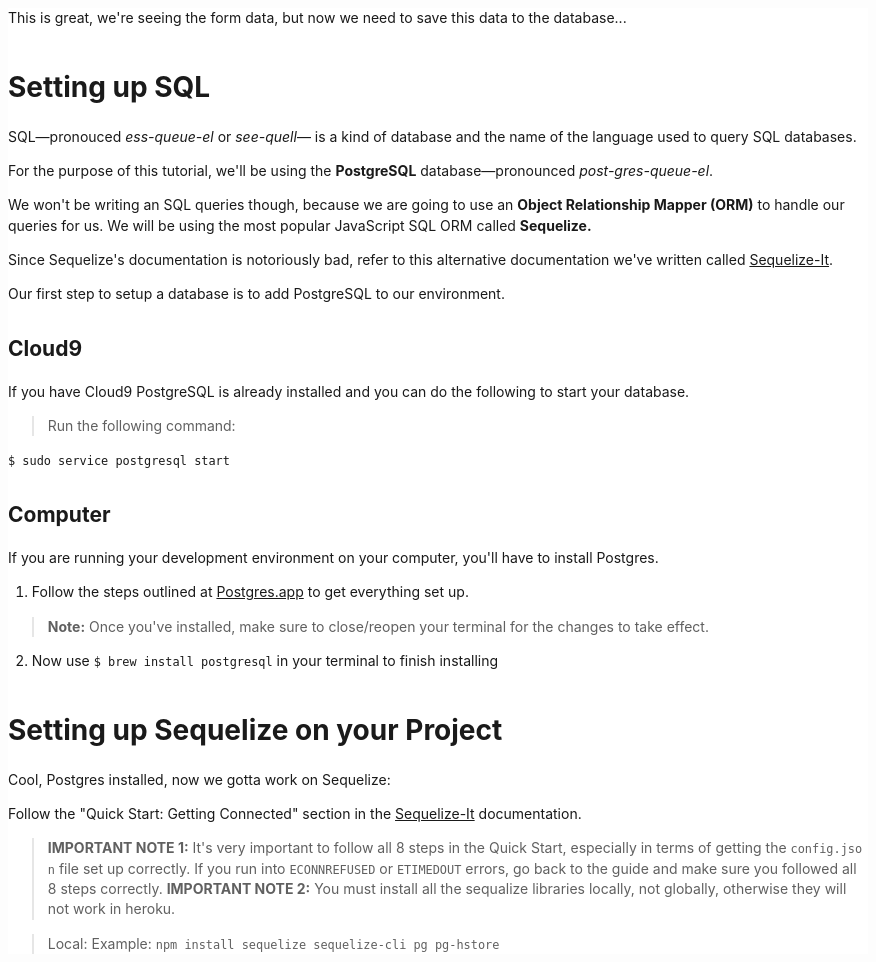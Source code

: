This is great, we're seeing the form data, but now we need to save this data to the database...

# Setting up SQL

SQL—pronouced _ess-queue-el_ or _see-quell_— is a kind of database and the name of the language used to query SQL databases.

For the purpose of this tutorial, we'll be using the **PostgreSQL** database—pronounced _post-gres-queue-el_.

We won't be writing an SQL queries though, because we are going to use an **Object Relationship Mapper (ORM)** to handle our queries for us. We will be using the most popular JavaScript SQL ORM called **Sequelize.**

Since Sequelize's documentation is notoriously bad, refer to this alternative documentation we've written called [Sequelize-It](https://ajbraus.github.io/sequelize-it).

Our first step to setup a database is to add PostgreSQL to our environment.

## Cloud9

If you have Cloud9 PostgreSQL is already installed and you can do the following to start your database.

> Run the following command:

```bash
$ sudo service postgresql start
```

## Computer

If you are running your development environment on your computer, you'll have to install Postgres.


1. Follow the steps outlined at [Postgres.app](https://postgresapp.com/) to get everything set up.

> **Note:** Once you've installed, make sure to close/reopen your terminal for the changes to take effect.

2. Now use `$ brew install postgresql` in your terminal to finish installing

# Setting up Sequelize on your Project

Cool, Postgres installed, now we gotta work on Sequelize:

Follow the "Quick Start: Getting Connected" section in the [Sequelize-It](https://ajbraus.github.io/sequelize-it/#/?id=quick-start-getting-connected) documentation.

> **IMPORTANT NOTE 1:** It's very important to follow all 8 steps in the Quick Start, especially in terms of getting the `config.json` file set up correctly. If you run into `ECONNREFUSED` or `ETIMEDOUT` errors, go back to the guide and make sure you followed all 8 steps correctly.
> **IMPORTANT NOTE 2:** You must install all the sequalize libraries locally, not globally, otherwise they will not work in heroku.

> Local: 
> Example: `npm install sequelize sequelize-cli pg pg-hstore`
